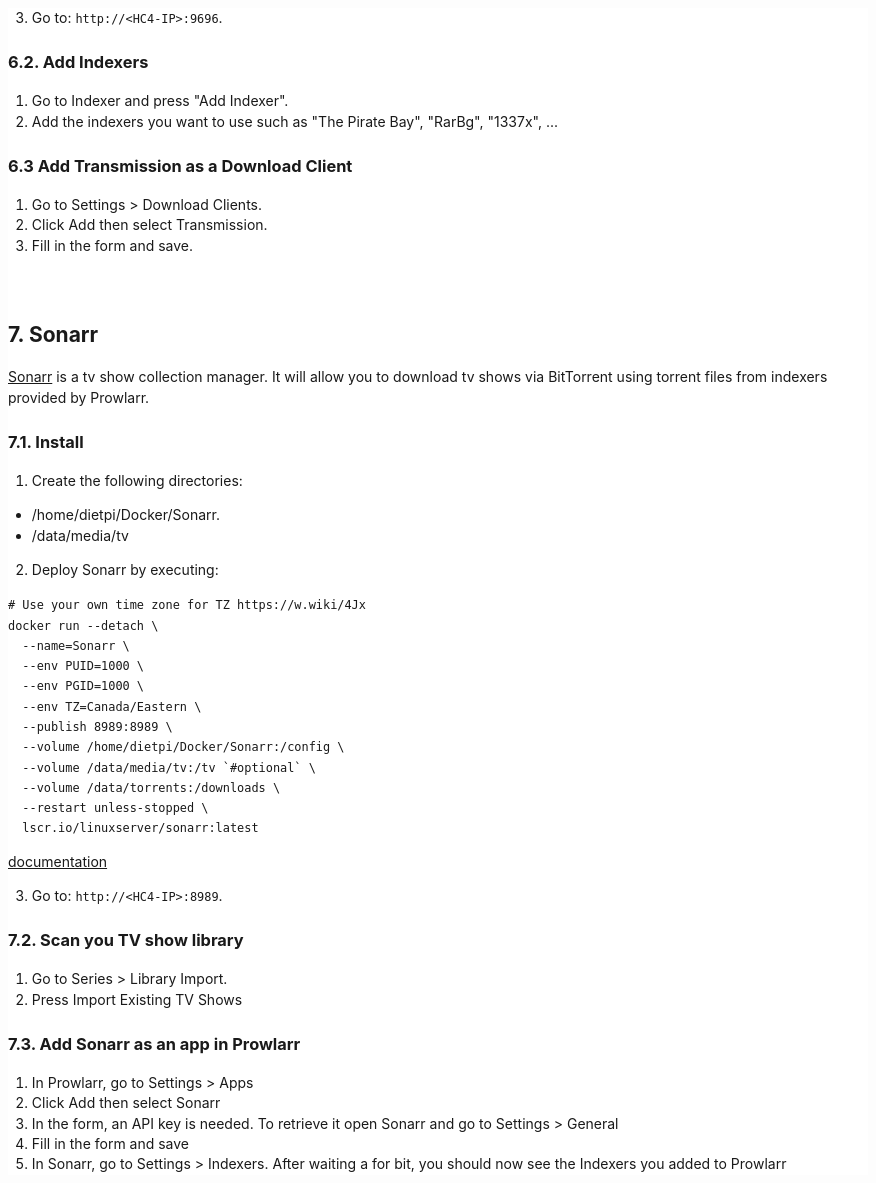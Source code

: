 3. Go to: `http://<HC4-IP>:9696`.

### 6.2. Add Indexers

1. Go to  Indexer and press "Add Indexer".
2. Add the indexers you want to use such as "The Pirate Bay", "RarBg", "1337x", ...

### 6.3 Add Transmission as a Download Client

1. Go to Settings > Download Clients.
2. Click Add then select Transmission.
3. Fill in the form and save.



&nbsp;
## 7. Sonarr

[Sonarr](https://sonarr.tv) is a tv show collection manager. It will allow you to download tv shows via BitTorrent using torrent files from indexers provided by Prowlarr.

### 7.1. Install

1. Create the following directories: 
  - /home/dietpi/Docker/Sonarr.
  - /data/media/tv
2. Deploy Sonarr by executing:

```
# Use your own time zone for TZ https://w.wiki/4Jx
docker run --detach \
  --name=Sonarr \
  --env PUID=1000 \
  --env PGID=1000 \
  --env TZ=Canada/Eastern \
  --publish 8989:8989 \
  --volume /home/dietpi/Docker/Sonarr:/config \
  --volume /data/media/tv:/tv `#optional` \
  --volume /data/torrents:/downloads \
  --restart unless-stopped \
  lscr.io/linuxserver/sonarr:latest
```
[documentation](https://hub.docker.com/r/linuxserver/sonarr)

3. Go to: `http://<HC4-IP>:8989`.

### 7.2. Scan you TV show library

1. Go to Series > Library Import.
2. Press Import Existing TV Shows

### 7.3. Add Sonarr as an app in Prowlarr

1. In Prowlarr, go to Settings > Apps
2. Click Add then select Sonarr
3. In the form, an API key is needed. To retrieve it open Sonarr and go to Settings > General
4. Fill in the form and save
5. In Sonarr, go to Settings > Indexers. After waiting a for bit, you should now see the Indexers you added to Prowlarr

